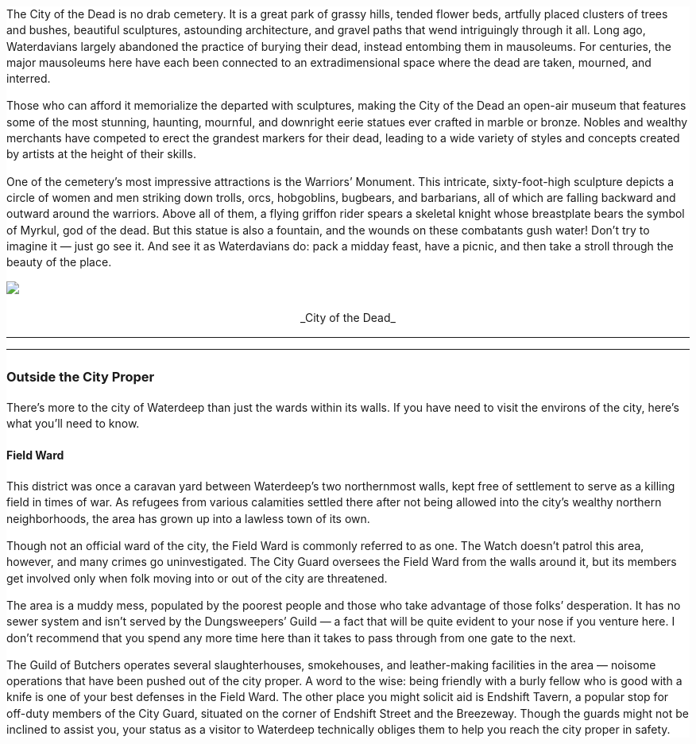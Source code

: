 The City of the Dead is no drab cemetery. It is a great park of grassy hills, tended flower beds, artfully placed clusters of trees and bushes, beautiful sculptures, astounding architecture, and gravel paths that wend intriguingly through it all. Long ago, Waterdavians largely abandoned the practice of burying their dead, instead entombing them in mausoleums. For centuries, the major mausoleums here have each been connected to an extradimensional space where the dead are taken, mourned, and interred.

Those who can afford it memorialize the departed with sculptures, making the City of the Dead an open-air museum that features some of the most stunning, haunting, mournful, and downright eerie statues ever crafted in marble or bronze. Nobles and wealthy merchants have competed to erect the grandest markers for their dead, leading to a wide variety of styles and concepts created by artists at the height of their skills.

One of the cemetery’s most impressive attractions is the Warriors’ Monument. This intricate, sixty-foot-high sculpture depicts a circle of women and men striking down trolls, orcs, hobgoblins, bugbears, and barbarians, all of which are falling backward and outward around the warriors. Above all of them, a flying griffon rider spears a skeletal knight whose breastplate bears the symbol of Myrkul, god of the dead. But this statue is also a fountain, and the wounds on these combatants gush water! Don’t try to imagine it — just go see it. And see it as Waterdavians do: pack a midday feast, have a picnic, and then take a stroll through the beauty of the place.


<img 
  src='https://media-waterdeep.cursecdn.com/attachments/thumbnails/4/343/850/546/9009.png' 
  style='width:325px' />
<center>_City of the Dead_</center>


---
---

### Outside the City Proper
There’s more to the city of Waterdeep than just the wards within its walls. If you have need to visit the environs of the city, here’s what you’ll need to know.

#### Field Ward
This district was once a caravan yard between Waterdeep’s two northernmost walls, kept free of settlement to serve as a killing field in times of war. As refugees from various calamities settled there after not being allowed into the city’s wealthy northern neighborhoods, the area has grown up into a lawless town of its own.

Though not an official ward of the city, the Field Ward is commonly referred to as one. The Watch doesn’t patrol this area, however, and many crimes go uninvestigated. The City Guard oversees the Field Ward from the walls around it, but its members get involved only when folk moving into or out of the city are threatened.

The area is a muddy mess, populated by the poorest people and those who take advantage of those folks’ desperation. It has no sewer system and isn’t served by the Dungsweepers’ Guild — a fact that will be quite evident to your nose if you venture here. I don’t recommend that you spend any more time here than it takes to pass through from one gate to the next.

The Guild of Butchers operates several slaughterhouses, smokehouses, and leather-making facilities in the area — noisome operations that have been pushed out of the city proper. A word to the wise: being friendly with a burly fellow who is good with a knife is one of your best defenses in the Field Ward. The other place you might solicit aid is Endshift Tavern, a popular stop for off-duty members of the City Guard, situated on the corner of Endshift Street and the Breezeway. Though the guards might not be inclined to assist you, your status as a visitor to Waterdeep technically obliges them to help you reach the city proper in safety.
